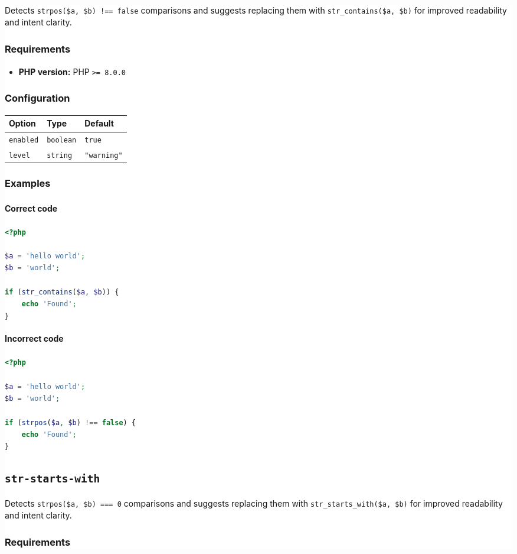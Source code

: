 Detects `strpos($a, $b) !== false` comparisons and suggests replacing them with `str_contains($a, $b)`
for improved readability and intent clarity.


### Requirements

- **PHP version:** PHP `>= 8.0.0`

### Configuration

| Option | Type | Default |
| :--- | :--- | :--- |
| `enabled` | `boolean` | `true` |
| `level` | `string` | `"warning"` |

### Examples

#### Correct code

```php
<?php

$a = 'hello world';
$b = 'world';

if (str_contains($a, $b)) {
    echo 'Found';
}
```

#### Incorrect code

```php
<?php

$a = 'hello world';
$b = 'world';

if (strpos($a, $b) !== false) {
    echo 'Found';
}
```


## <a id="str-starts-with"></a>`str-starts-with`

Detects `strpos($a, $b) === 0` comparisons and suggests replacing them with `str_starts_with($a, $b)`
for improved readability and intent clarity.


### Requirements
